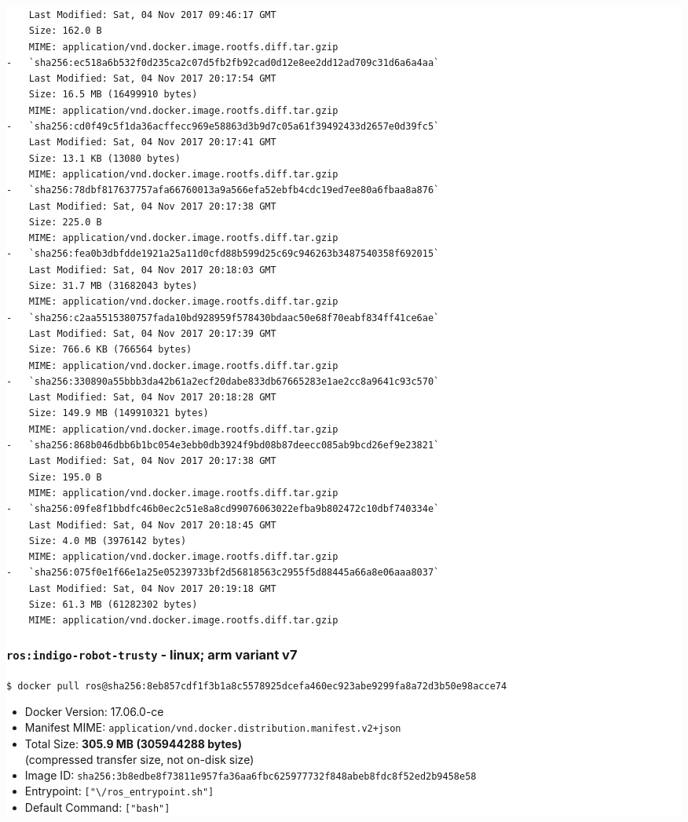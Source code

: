 		Last Modified: Sat, 04 Nov 2017 09:46:17 GMT  
		Size: 162.0 B  
		MIME: application/vnd.docker.image.rootfs.diff.tar.gzip
	-	`sha256:ec518a6b532f0d235ca2c07d5fb2fb92cad0d12e8ee2dd12ad709c31d6a6a4aa`  
		Last Modified: Sat, 04 Nov 2017 20:17:54 GMT  
		Size: 16.5 MB (16499910 bytes)  
		MIME: application/vnd.docker.image.rootfs.diff.tar.gzip
	-	`sha256:cd0f49c5f1da36acffecc969e58863d3b9d7c05a61f39492433d2657e0d39fc5`  
		Last Modified: Sat, 04 Nov 2017 20:17:41 GMT  
		Size: 13.1 KB (13080 bytes)  
		MIME: application/vnd.docker.image.rootfs.diff.tar.gzip
	-	`sha256:78dbf817637757afa66760013a9a566efa52ebfb4cdc19ed7ee80a6fbaa8a876`  
		Last Modified: Sat, 04 Nov 2017 20:17:38 GMT  
		Size: 225.0 B  
		MIME: application/vnd.docker.image.rootfs.diff.tar.gzip
	-	`sha256:fea0b3dbfdde1921a25a11d0cfd88b599d25c69c946263b3487540358f692015`  
		Last Modified: Sat, 04 Nov 2017 20:18:03 GMT  
		Size: 31.7 MB (31682043 bytes)  
		MIME: application/vnd.docker.image.rootfs.diff.tar.gzip
	-	`sha256:c2aa5515380757fada10bd928959f578430bdaac50e68f70eabf834ff41ce6ae`  
		Last Modified: Sat, 04 Nov 2017 20:17:39 GMT  
		Size: 766.6 KB (766564 bytes)  
		MIME: application/vnd.docker.image.rootfs.diff.tar.gzip
	-	`sha256:330890a55bbb3da42b61a2ecf20dabe833db67665283e1ae2cc8a9641c93c570`  
		Last Modified: Sat, 04 Nov 2017 20:18:28 GMT  
		Size: 149.9 MB (149910321 bytes)  
		MIME: application/vnd.docker.image.rootfs.diff.tar.gzip
	-	`sha256:868b046dbb6b1bc054e3ebb0db3924f9bd08b87deecc085ab9bcd26ef9e23821`  
		Last Modified: Sat, 04 Nov 2017 20:17:38 GMT  
		Size: 195.0 B  
		MIME: application/vnd.docker.image.rootfs.diff.tar.gzip
	-	`sha256:09fe8f1bbdfc46b0ec2c51e8a8cd99076063022efba9b802472c10dbf740334e`  
		Last Modified: Sat, 04 Nov 2017 20:18:45 GMT  
		Size: 4.0 MB (3976142 bytes)  
		MIME: application/vnd.docker.image.rootfs.diff.tar.gzip
	-	`sha256:075f0e1f66e1a25e05239733bf2d56818563c2955f5d88445a66a8e06aaa8037`  
		Last Modified: Sat, 04 Nov 2017 20:19:18 GMT  
		Size: 61.3 MB (61282302 bytes)  
		MIME: application/vnd.docker.image.rootfs.diff.tar.gzip

### `ros:indigo-robot-trusty` - linux; arm variant v7

```console
$ docker pull ros@sha256:8eb857cdf1f3b1a8c5578925dcefa460ec923abe9299fa8a72d3b50e98acce74
```

-	Docker Version: 17.06.0-ce
-	Manifest MIME: `application/vnd.docker.distribution.manifest.v2+json`
-	Total Size: **305.9 MB (305944288 bytes)**  
	(compressed transfer size, not on-disk size)
-	Image ID: `sha256:3b8edbe8f73811e957fa36aa6fbc625977732f848abeb8fdc8f52ed2b9458e58`
-	Entrypoint: `["\/ros_entrypoint.sh"]`
-	Default Command: `["bash"]`
